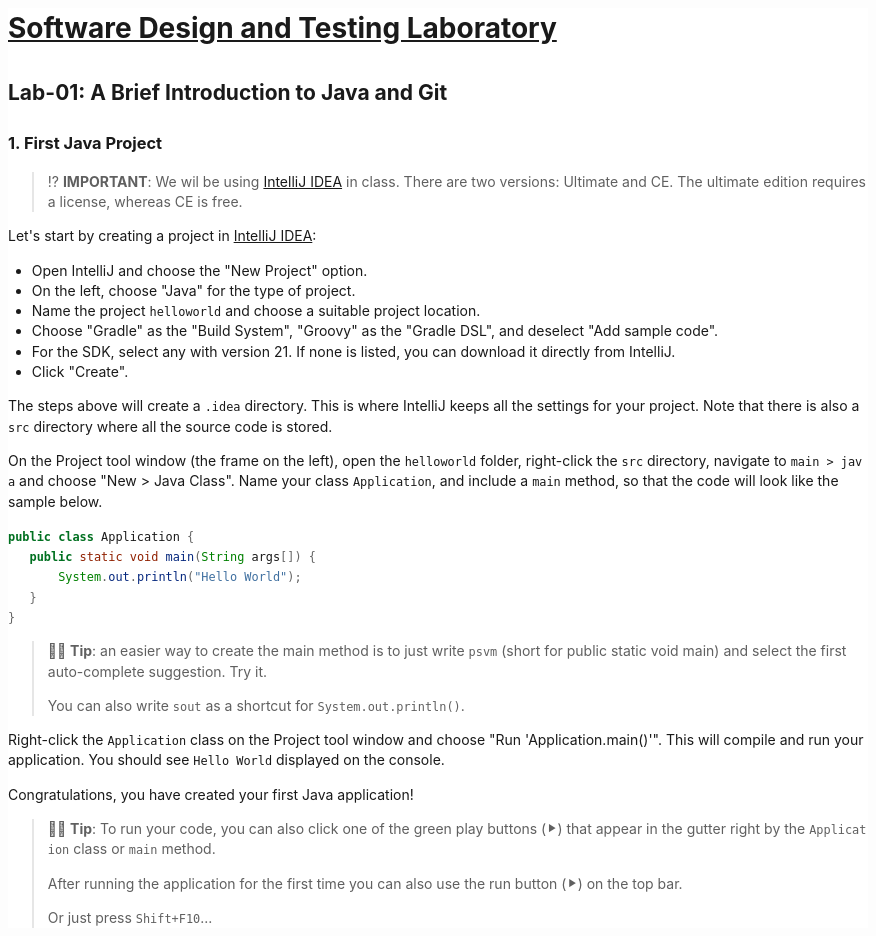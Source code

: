 # [Software Design and Testing Laboratory](https://sigarra.up.pt/feup/en/UCURR_GERAL.FICHA_UC_VIEW?pv_ocorrencia_id=560099)


## Lab-01: A Brief Introduction to Java and Git


### 1. First Java Project


> :interrobang: **IMPORTANT**: We wil be using [IntelliJ IDEA](https://www.jetbrains.com/idea/) in class. There are two versions: Ultimate and CE. The ultimate edition requires a license, whereas CE is free. 


Let's start by creating a project in [IntelliJ IDEA](https://www.jetbrains.com/idea/):

- Open IntelliJ and choose the "New Project" option.
- On the left, choose "Java" for the type of project.
- Name the project `helloworld` and choose a suitable project location.
- Choose "Gradle" as the "Build System", "Groovy" as the "Gradle DSL", and deselect "Add sample code".
- For the SDK, select any with version 21. If none is listed, you can download it directly from IntelliJ.
- Click "Create". 

The steps above will create a `.idea` directory. This is where IntelliJ keeps all the settings for your project. Note that there is also a `src` directory where all the source code is stored.

On the Project tool window (the frame on the left), open the `helloworld` folder, right-click the `src` directory, navigate to `main > java` and choose "New > Java Class". Name your class `Application`, and include a `main` method, so that the code will look like the sample below.

```java
public class Application {
   public static void main(String args[]) {
       System.out.println("Hello World");
   }
}
```

> :woman_technologist: **Tip**: an easier way to create the main method is to just write `psvm` (short for public static void main) and select the first auto-complete suggestion. Try it.
> 
> You can also write `sout` as a shortcut for `System.out.println()`.

Right-click the `Application` class on the Project tool window and choose "Run 'Application.main()'". This will compile and run your application. You should see `Hello World` displayed on the console.

Congratulations, you have created your first Java application!

> :woman_technologist: **Tip**: To run your code, you can also click one of the green play buttons (⯈) that appear in the gutter right by the `Application` class or `main` method.
>
> After running the application for the first time you can also use the run button (⯈) on the top bar.
>
> Or just press `Shift+F10`...
